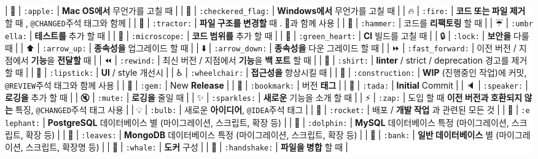 | 🍎    | `:apple:`          | **Mac OS에서** 무언가를 고칠 때                                                                                   |
| 🏁    | `:checkered_flag:` | **Windows에서** 무언가를 고칠 때                                                                                  |
| 🔥    | `:fire:`           | **코드 또는 파일 제거**할 때 , `@CHANGED`주석 태그와 함께                                                                 |
| 🚜    | `:tractor:`        | **파일 구조를 변경할** 때 . 🎨과 함께 사용                                                                             |
| 🔨    | `:hammer:`         | 코드를 **리팩토링** 할 때                                                                                         |
| ☔️    | `:umbrella:`       | **테스트를** 추가 할 때                                                                                          |
| 🔬    | `:microscope:`     | **코드 범위를** 추가 할 때                                                                                        |
| 💚    | `:green_heart:`    | **CI** 빌드를 고칠 때                                                                                          |
| 🔒    | `:lock:`           | **보안을** 다룰 때                                                                                             |
| ⬆️    | `:arrow_up:`       | **종속성을** 업그레이드 할 때                                                                                       |
| ⬇️    | `:arrow_down:`     | **종속성을** 다운 그레이드 할 때                                                                                     |
| ⏩     | `:fast_forward:`   | 이전 버전 / 지점에서 **기능**을 **전달할** 때                                                                           |
| ⏪     | `:rewind:`         | 최신 버전 / 지점에서 **기능**을 **백 포트** 할 때                                                                        |
| 👕    | `:shirt:`          | **linter** / strict / deprecation 경고를 제거 할 때                                                             |
| 💄    | `:lipstick:`       | **UI** / style 개선시                                                                                       |
| ♿️    | `:wheelchair:`     | **접근성을** 향상시킬 때                                                                                          |
| 🚧    | `:construction:`   | **WIP** (진행중인 작업)에 커밋, `@REVIEW`주석 태그와 함께 사용                                                             |
| 💎    | `:gem:`            | New **Release**                                                                                          |
| 🔖    | `:bookmark:`       | 버전 **태그**                                                                                                |
| 🎉    | `:tada:`           | **Initial** Commit                                                                                       |
| 🔈    | `:speaker:`        | **로깅을** 추가 할 때                                                                                           |
| 🔇    | `:mute:`           | **로깅을** 줄일 때                                                                                             |
| ✨     | `:sparkles:`       | **새로운** 기능을 소개 할 때                                                                                       |
| ⚡️    | `:zap:`            | 도입 할 때 **이전 버전과 호환되지 않는** 특징, `@CHANGED`주석 태그 사용                                                         |
| 💡    | `:bulb:`           | 새로운 **아이디어**, `@IDEA`주석 태그                                                                               |
| 🚀    | `:rocket:`         | 배포 / **개발 작업** 과 관련된 모든 것                                                                                |
| 🐘    | `:elephant:`       | **PostgreSQL** 데이터베이스 별 (마이그레이션, 스크립트, 확장 등)                                                             |
| 🐬    | `:dolphin:`        | **MySQL** 데이터베이스 특정 (마이그레이션, 스크립트, 확장 등)                                                                 |
| 🍃    | `:leaves:`         | **MongoDB** 데이터베이스 특정 (마이그레이션, 스크립트, 확장 등)                                                               |
| 🏦    | `:bank:`           | **일반 데이터베이스** 별 (마이그레이션, 스크립트, 확장명 등)                                                                    |
| 🐳    | `:whale:`          | **도커** 구성                                                                                                |
| 🤝    | `:handshake:`      | **파일을 병합** 할 때                                                                                           |